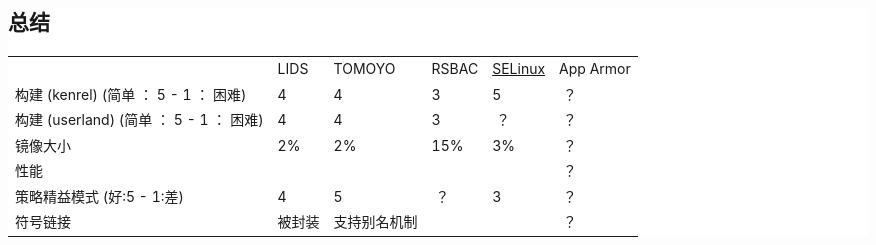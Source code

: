 <span id="summary"></span>

## 总结

<table>
<tbody>
<tr class="odd">
<td align="left"></td>
<td align="left">LIDS</td>
<td align="left">TOMOYO</td>
<td align="left">RSBAC</td>
<td align="left"><a href="../../.././dev_portals/Security/SELinux/SELinux.md" title="SELinux">SELinux</a></td>
<td align="left">App Armor</td>
</tr>
<tr class="even">
<td align="left">构建 (kenrel) (简单 ： 5 - 1 ： 困难)</td>
<td align="left">4</td>
<td align="left">4</td>
<td align="left">3</td>
<td align="left">5</td>
<td align="left"> ？</td>
</tr>
<tr class="odd">
<td align="left">构建 (userland) (简单 ： 5 - 1 ： 困难)</td>
<td align="left">4</td>
<td align="left">4</td>
<td align="left">3</td>
<td align="left"> ？</td>
<td align="left"> ？</td>
</tr>
<tr class="even">
<td align="left">镜像大小</td>
<td align="left">2%</td>
<td align="left">2%</td>
<td align="left">15%</td>
<td align="left">3%</td>
<td align="left"> ？</td>
</tr>
<tr class="odd">
<td align="left">性能</td>
<td align="left"></td>
<td align="left"></td>
<td align="left"></td>
<td align="left"></td>
<td align="left"> ？</td>
</tr>
<tr class="even">
<td align="left">策略精益模式 (好:5 - 1:差)</td>
<td align="left">4</td>
<td align="left">5</td>
<td align="left"> ？</td>
<td align="left">3</td>
<td align="left"> ？</td>
</tr>
<tr class="odd">
<td align="left">符号链接</td>
<td align="left">被封装</td>
<td align="left">支持别名机制</td>
<td align="left"></td>
<td align="left"></td>
<td align="left"> ？</td>
</tr>